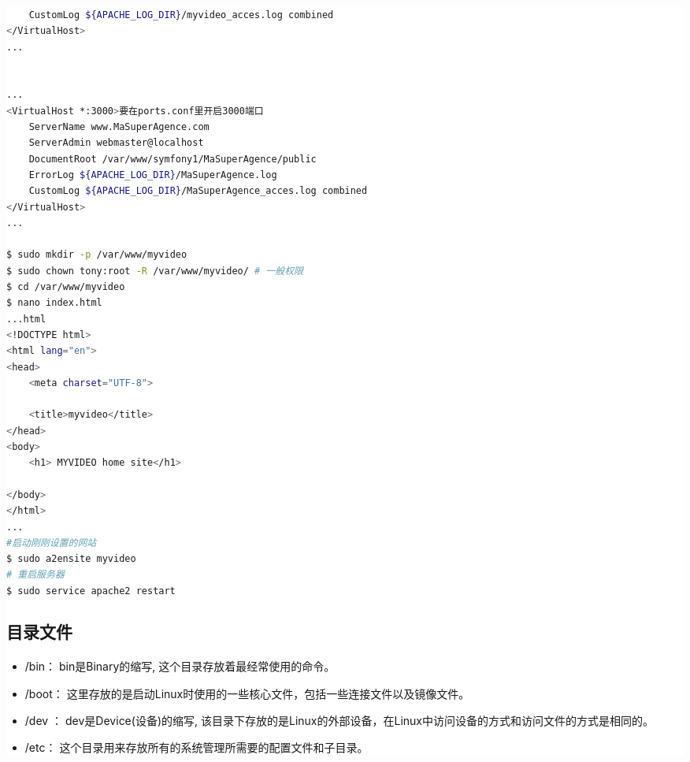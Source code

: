 ```bash
    CustomLog ${APACHE_LOG_DIR}/myvideo_acces.log combined
</VirtualHost>
...


...
<VirtualHost *:3000>要在ports.conf里开启3000端口
    ServerName www.MaSuperAgence.com
    ServerAdmin webmaster@localhost
    DocumentRoot /var/www/symfony1/MaSuperAgence/public
    ErrorLog ${APACHE_LOG_DIR}/MaSuperAgence.log
    CustomLog ${APACHE_LOG_DIR}/MaSuperAgence_acces.log combined
</VirtualHost>
...

$ sudo mkdir -p /var/www/myvideo
$ sudo chown tony:root -R /var/www/myvideo/ # 一般权限
$ cd /var/www/myvideo
$ nano index.html
...html
<!DOCTYPE html>
<html lang="en">
<head>
    <meta charset="UTF-8">
   
    <title>myvideo</title>
</head>
<body>
    <h1> MYVIDEO home site</h1>
    
</body>
</html>
...
#启动刚刚设置的网站
$ sudo a2ensite myvideo
# 重启服务器
$ sudo service apache2 restart

```

## 目录文件

+ /bin：
bin是Binary的缩写, 这个目录存放着最经常使用的命令。

+ /boot：
这里存放的是启动Linux时使用的一些核心文件，包括一些连接文件以及镜像文件。

+ /dev ：
dev是Device(设备)的缩写, 该目录下存放的是Linux的外部设备，在Linux中访问设备的方式和访问文件的方式是相同的。

+ /etc：
这个目录用来存放所有的系统管理所需要的配置文件和子目录。
